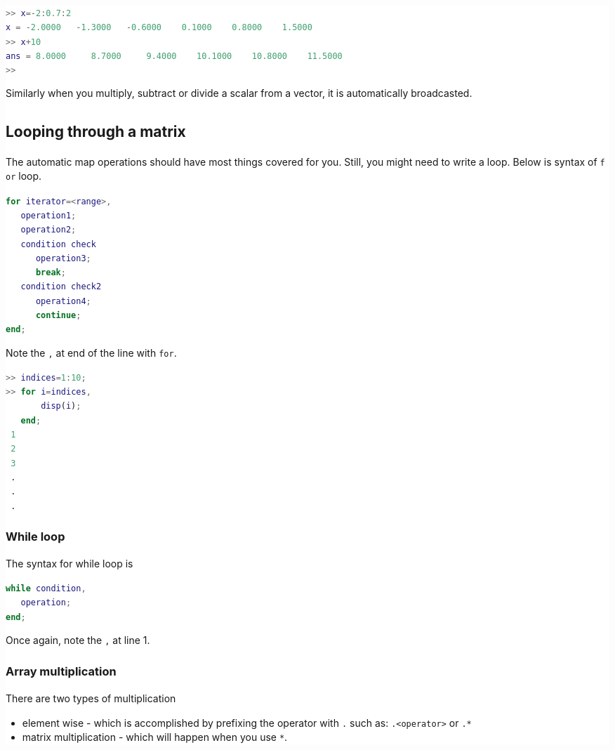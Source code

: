 ```matlab
>> x=-2:0.7:2
x = -2.0000   -1.3000   -0.6000    0.1000    0.8000    1.5000
>> x+10
ans = 8.0000     8.7000     9.4000    10.1000    10.8000    11.5000
>>
```
Similarly when you multiply, subtract or divide a scalar from a vector, it is automatically broadcasted.

## Looping through a matrix
The automatic map operations should have most things covered for you. Still, you might need to write a loop. Below is syntax of `for` loop.

```matlab
for iterator=<range>,
   operation1;
   operation2;
   condition check
      operation3;
      break;
   condition check2
      operation4;
      continue;
end;
```
Note the `,` at end of the line with `for`.

```matlab
>> indices=1:10;
>> for i=indices,
       disp(i);
   end;
 1
 2
 3
 .
 .
 .
```

### While loop
The syntax for while loop is

```matlab
while condition,
   operation;
end;
```
Once again, note the `,` at line 1.


<a id="markdown-array-multiplication" name="array-multiplication"></a>
### Array multiplication
There are two types of multiplication
 - element wise - which is accomplished by prefixing the operator with `.` such as: `.<operator>` or `.*`
 - matrix multiplication - which will happen when you use `*`.
